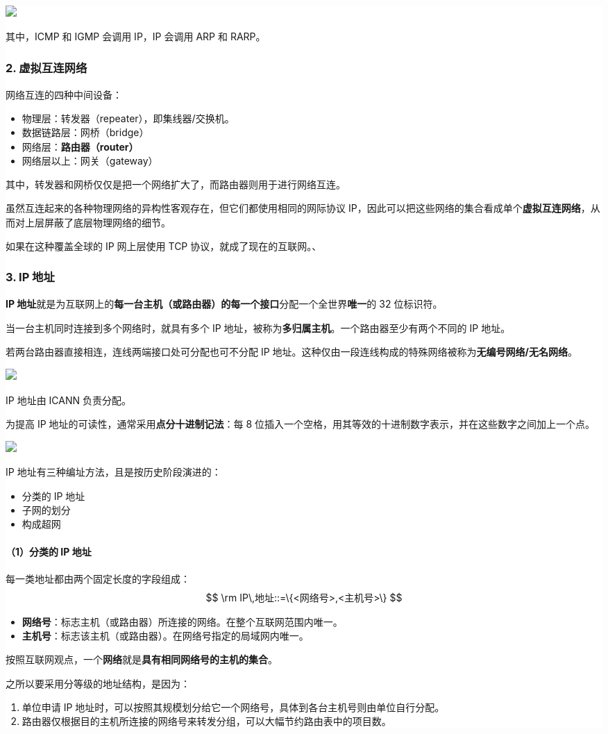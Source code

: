 ![](http://oxglnwe1z.bkt.clouddn.com/18-1-7/62509583.jpg)

其中，ICMP 和 IGMP 会调用 IP，IP 会调用 ARP 和 RARP。

### 2. 虚拟互连网络

网络互连的四种中间设备：

* 物理层：转发器（repeater），即集线器/交换机。
* 数据链路层：网桥（bridge）
* 网络层：**路由器（router）**
* 网络层以上：网关（gateway）

其中，转发器和网桥仅仅是把一个网络扩大了，而路由器则用于进行网络互连。

虽然互连起来的各种物理网络的异构性客观存在，但它们都使用相同的网际协议 IP，因此可以把这些网络的集合看成单个**虚拟互连网络**，从而对上层屏蔽了底层物理网络的细节。

如果在这种覆盖全球的 IP 网上层使用 TCP 协议，就成了现在的互联网。、

### 3. IP 地址

**IP 地址**就是为互联网上的**每一台主机（或路由器）的每一个接口**分配一个全世界**唯一**的 32 位标识符。

当一台主机同时连接到多个网络时，就具有多个 IP 地址，被称为**多归属主机**。一个路由器至少有两个不同的 IP 地址。

若两台路由器直接相连，连线两端接口处可分配也可不分配 IP 地址。这种仅由一段连线构成的特殊网络被称为**无编号网络/无名网络**。

![](http://oxglnwe1z.bkt.clouddn.com/18-1-7/64411939.jpg)

IP 地址由 ICANN 负责分配。

为提高 IP 地址的可读性，通常采用**点分十进制记法**：每 8 位插入一个空格，用其等效的十进制数字表示，并在这些数字之间加上一个点。

![](http://oxglnwe1z.bkt.clouddn.com/18-1-7/37645903.jpg)

IP 地址有三种编址方法，且是按历史阶段演进的：

* 分类的 IP 地址
* 子网的划分
* 构成超网

#### （1）分类的 IP 地址

每一类地址都由两个固定长度的字段组成：
$$
\rm IP\,地址::=\{<网络号>,<主机号>\}
$$

* **网络号**：标志主机（或路由器）所连接的网络。在整个互联网范围内唯一。
* **主机号**：标志该主机（或路由器）。在网络号指定的局域网内唯一。

按照互联网观点，一个**网络**就是**具有相同网络号的主机的集合**。

之所以要采用分等级的地址结构，是因为：

1. 单位申请 IP 地址时，可以按照其规模划分给它一个网络号，具体到各台主机号则由单位自行分配。
2. 路由器仅根据目的主机所连接的网络号来转发分组，可以大幅节约路由表中的项目数。
